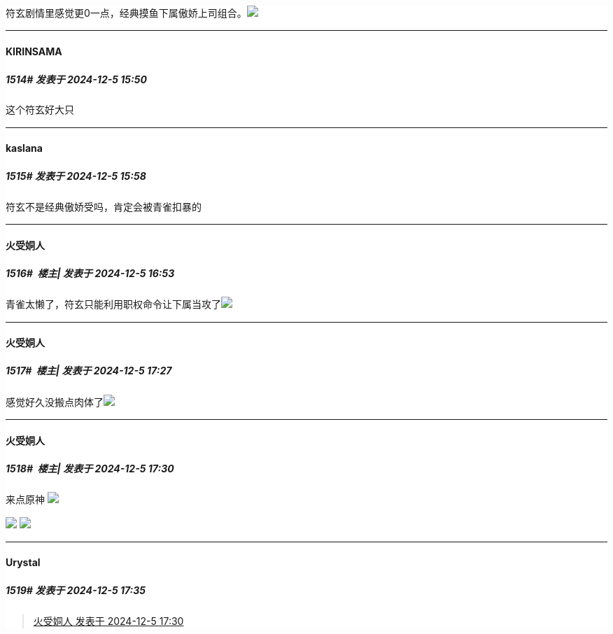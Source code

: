 符玄剧情里感觉更0一点，经典摸鱼下属傲娇上司组合。<img src="https://static.saraba1st.com/image/smiley/face2017/076.png" referrerpolicy="no-referrer">

*****

####  KIRINSAMA  
##### 1514#       发表于 2024-12-5 15:50

这个符玄好大只


*****

####  kaslana  
##### 1515#       发表于 2024-12-5 15:58

符玄不是经典傲娇受吗，肯定会被青雀扣暴的


*****

####  火受姛人  
##### 1516#         楼主| 发表于 2024-12-5 16:53

青雀太懒了，符玄只能利用职权命令让下属当攻了<img src="https://static.saraba1st.com/image/smiley/face2017/076.png" referrerpolicy="no-referrer">


*****

####  火受姛人  
##### 1517#         楼主| 发表于 2024-12-5 17:27

感觉好久没搬点肉体了<img src="https://static.saraba1st.com/image/smiley/face2017/041.png" referrerpolicy="no-referrer">

*****

####  火受姛人  
##### 1518#         楼主| 发表于 2024-12-5 17:30

来点原神
<img src="https://p.sda1.dev/20/9aec4cef160bc35f2a0c597903148513/image.jpg" referrerpolicy="no-referrer">

<img src="https://p.sda1.dev/20/f087d9673ea4b6a620ef314262bda8eb/image.jpg" referrerpolicy="no-referrer">

<img src="https://p.sda1.dev/20/666324a850d4d9082e5c614c1bb2e81e/image.jpg" referrerpolicy="no-referrer">


*****

####  Urystal  
##### 1519#       发表于 2024-12-5 17:35

<blockquote><a href="httphttps://bbs.saraba1st.com/2b/forum.php?mod=redirect&amp;goto=findpost&amp;pid=66851664&amp;ptid=2204458" target="_blank">火受姛人 发表于 2024-12-5 17:30</a>
